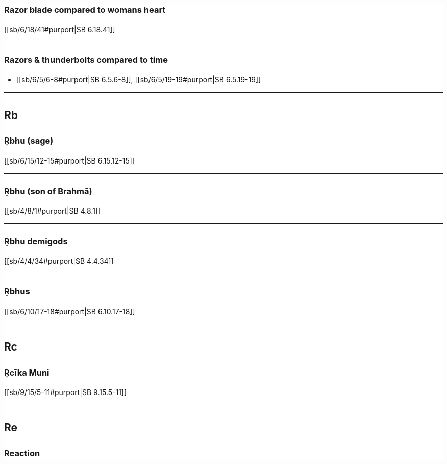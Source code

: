 ### Razor blade compared to womans heart

[[sb/6/18/41#purport|SB 6.18.41]]


---

### Razors & thunderbolts compared to time

*  [[sb/6/5/6-8#purport|SB 6.5.6-8]], [[sb/6/5/19-19#purport|SB 6.5.19-19]]

---

## Rb

### Ṛbhu (sage)

[[sb/6/15/12-15#purport|SB 6.15.12-15]]


---

### Ṛbhu (son of Brahmā)

[[sb/4/8/1#purport|SB 4.8.1]]


---

### Ṛbhu demigods

[[sb/4/4/34#purport|SB 4.4.34]]


---

### Ṛbhus

[[sb/6/10/17-18#purport|SB 6.10.17-18]]


---

## Rc

### Ṛcīka Muni

[[sb/9/15/5-11#purport|SB 9.15.5-11]]


---

## Re

### Reaction
